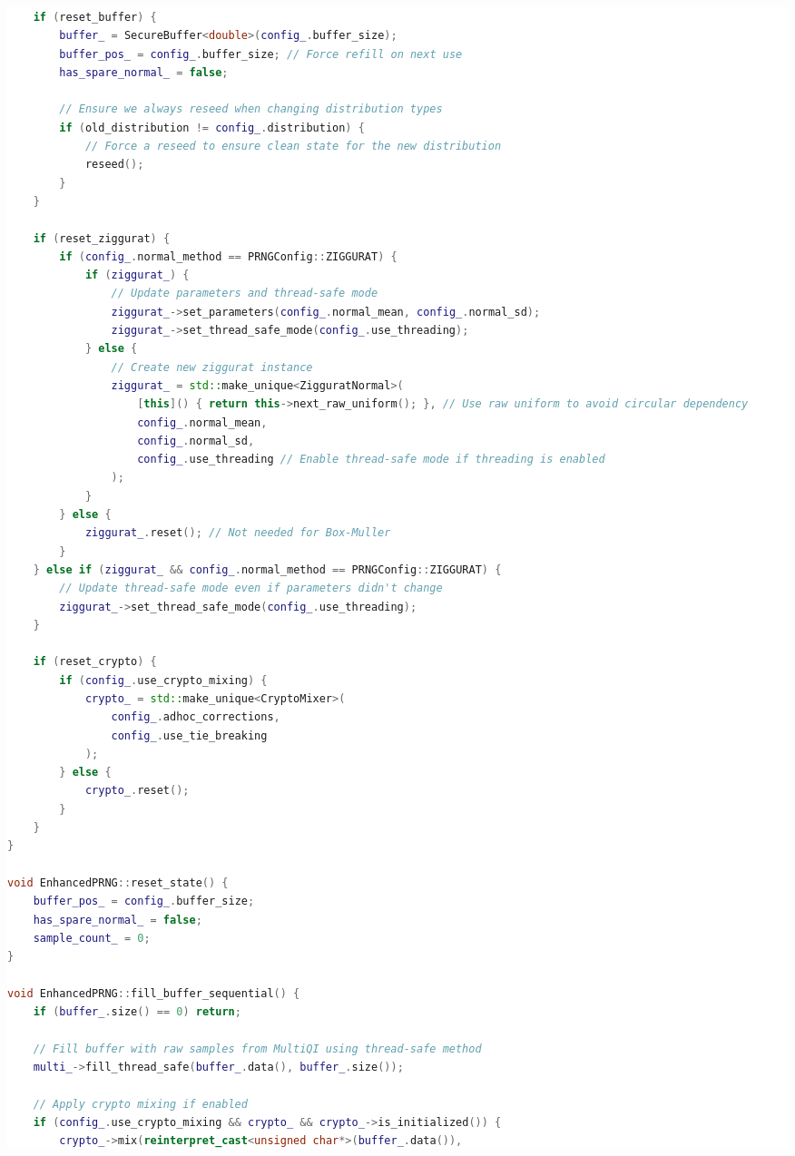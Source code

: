 ```cpp
    if (reset_buffer) {
        buffer_ = SecureBuffer<double>(config_.buffer_size);
        buffer_pos_ = config_.buffer_size; // Force refill on next use
        has_spare_normal_ = false;
        
        // Ensure we always reseed when changing distribution types
        if (old_distribution != config_.distribution) {
            // Force a reseed to ensure clean state for the new distribution
            reseed();
        }
    }
    
    if (reset_ziggurat) {
        if (config_.normal_method == PRNGConfig::ZIGGURAT) {
            if (ziggurat_) {
                // Update parameters and thread-safe mode
                ziggurat_->set_parameters(config_.normal_mean, config_.normal_sd);
                ziggurat_->set_thread_safe_mode(config_.use_threading);
            } else {
                // Create new ziggurat instance
                ziggurat_ = std::make_unique<ZigguratNormal>(
                    [this]() { return this->next_raw_uniform(); }, // Use raw uniform to avoid circular dependency
                    config_.normal_mean,
                    config_.normal_sd,
                    config_.use_threading // Enable thread-safe mode if threading is enabled
                );
            }
        } else {
            ziggurat_.reset(); // Not needed for Box-Muller
        }
    } else if (ziggurat_ && config_.normal_method == PRNGConfig::ZIGGURAT) {
        // Update thread-safe mode even if parameters didn't change
        ziggurat_->set_thread_safe_mode(config_.use_threading);
    }
    
    if (reset_crypto) {
        if (config_.use_crypto_mixing) {
            crypto_ = std::make_unique<CryptoMixer>(
                config_.adhoc_corrections,
                config_.use_tie_breaking
            );
        } else {
            crypto_.reset();
        }
    }
}

void EnhancedPRNG::reset_state() {
    buffer_pos_ = config_.buffer_size;
    has_spare_normal_ = false;
    sample_count_ = 0;
}

void EnhancedPRNG::fill_buffer_sequential() {
    if (buffer_.size() == 0) return;
    
    // Fill buffer with raw samples from MultiQI using thread-safe method
    multi_->fill_thread_safe(buffer_.data(), buffer_.size());
    
    // Apply crypto mixing if enabled
    if (config_.use_crypto_mixing && crypto_ && crypto_->is_initialized()) {
        crypto_->mix(reinterpret_cast<unsigned char*>(buffer_.data()), 
```